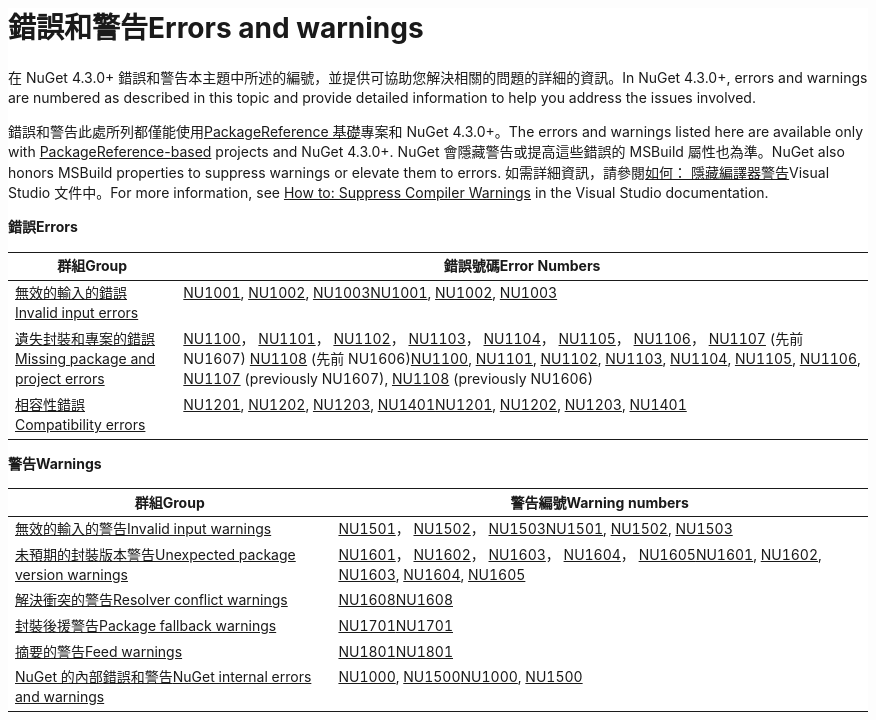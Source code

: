 # <a name="errors-and-warnings"></a><span data-ttu-id="94d3e-104">錯誤和警告</span><span class="sxs-lookup"><span data-stu-id="94d3e-104">Errors and warnings</span></span>

<span data-ttu-id="94d3e-105">在 NuGet 4.3.0+ 錯誤和警告本主題中所述的編號，並提供可協助您解決相關的問題的詳細的資訊。</span><span class="sxs-lookup"><span data-stu-id="94d3e-105">In NuGet 4.3.0+, errors and warnings are numbered as described in this topic and provide detailed information to help you address the issues involved.</span></span>

<span data-ttu-id="94d3e-106">錯誤和警告此處所列都僅能使用[PackageReference 基礎](../consume-packages/package-references-in-project-files.md)專案和 NuGet 4.3.0+。</span><span class="sxs-lookup"><span data-stu-id="94d3e-106">The errors and warnings listed here are available only with [PackageReference-based](../consume-packages/package-references-in-project-files.md) projects and NuGet 4.3.0+.</span></span> <span data-ttu-id="94d3e-107">NuGet 會隱藏警告或提高這些錯誤的 MSBuild 屬性也為準。</span><span class="sxs-lookup"><span data-stu-id="94d3e-107">NuGet also honors MSBuild properties to suppress warnings or elevate them to errors.</span></span> <span data-ttu-id="94d3e-108">如需詳細資訊，請參閱[如何： 隱藏編譯器警告](/visualstudio/ide/how-to-suppress-compiler-warnings)Visual Studio 文件中。</span><span class="sxs-lookup"><span data-stu-id="94d3e-108">For more information, see [How to: Suppress Compiler Warnings](/visualstudio/ide/how-to-suppress-compiler-warnings) in the Visual Studio documentation.</span></span>

<span data-ttu-id="94d3e-109">**錯誤**</span><span class="sxs-lookup"><span data-stu-id="94d3e-109">**Errors**</span></span>

| <span data-ttu-id="94d3e-110">群組</span><span class="sxs-lookup"><span data-stu-id="94d3e-110">Group</span></span> | <span data-ttu-id="94d3e-111">錯誤號碼</span><span class="sxs-lookup"><span data-stu-id="94d3e-111">Error Numbers</span></span> |
| --- | --- |
| [<span data-ttu-id="94d3e-112">無效的輸入的錯誤</span><span class="sxs-lookup"><span data-stu-id="94d3e-112">Invalid input errors</span></span>](#invalid-input-errors) | <span data-ttu-id="94d3e-113">[NU1001](#nu1001), [NU1002](#nu1002), [NU1003](#nu1003)</span><span class="sxs-lookup"><span data-stu-id="94d3e-113">[NU1001](#nu1001), [NU1002](#nu1002), [NU1003](#nu1003)</span></span> |
| [<span data-ttu-id="94d3e-114">遺失封裝和專案的錯誤</span><span class="sxs-lookup"><span data-stu-id="94d3e-114">Missing package and project errors</span></span>](#missing-package-and-project-errors) | <span data-ttu-id="94d3e-115">[NU1100](#nu1100)， [NU1101](#nu1101)， [NU1102](#nu1102)， [NU1103](#nu1103)， [NU1104](#nu1104)， [NU1105](#nu1105)， [NU1106](#nu1106)， [NU1107](#nu1107) (先前 NU1607) [NU1108](#nu1108) (先前 NU1606)</span><span class="sxs-lookup"><span data-stu-id="94d3e-115">[NU1100](#nu1100), [NU1101](#nu1101), [NU1102](#nu1102), [NU1103](#nu1103), [NU1104](#nu1104), [NU1105](#nu1105), [NU1106](#nu1106), [NU1107](#nu1107) (previously NU1607), [NU1108](#nu1108) (previously NU1606)</span></span> |
| [<span data-ttu-id="94d3e-116">相容性錯誤</span><span class="sxs-lookup"><span data-stu-id="94d3e-116">Compatibility errors</span></span>](#compatibility-errors) | <span data-ttu-id="94d3e-117">[NU1201](#nu1201), [NU1202](#nu1202), [NU1203](#nu1203), [NU1401](#nu1401)</span><span class="sxs-lookup"><span data-stu-id="94d3e-117">[NU1201](#nu1201), [NU1202](#nu1202), [NU1203](#nu1203), [NU1401](#nu1401)</span></span> |

<span data-ttu-id="94d3e-118">**警告**</span><span class="sxs-lookup"><span data-stu-id="94d3e-118">**Warnings**</span></span>

| <span data-ttu-id="94d3e-119">群組</span><span class="sxs-lookup"><span data-stu-id="94d3e-119">Group</span></span> | <span data-ttu-id="94d3e-120">警告編號</span><span class="sxs-lookup"><span data-stu-id="94d3e-120">Warning numbers</span></span> |
| --- | --- |
| [<span data-ttu-id="94d3e-121">無效的輸入的警告</span><span class="sxs-lookup"><span data-stu-id="94d3e-121">Invalid input warnings</span></span>](#invalid-input-warnings) | <span data-ttu-id="94d3e-122">[NU1501](#nu1501)， [NU1502](#nu1502)， [NU1503](#nu1503)</span><span class="sxs-lookup"><span data-stu-id="94d3e-122">[NU1501](#nu1501), [NU1502](#nu1502), [NU1503](#nu1503)</span></span> |
| [<span data-ttu-id="94d3e-123">未預期的封裝版本警告</span><span class="sxs-lookup"><span data-stu-id="94d3e-123">Unexpected package version warnings</span></span>](#unexpected-package-version-warnings) | <span data-ttu-id="94d3e-124">[NU1601](#nu1601)， [NU1602](#nu1602)， [NU1603](#nu1603)， [NU1604](#nu1604)， [NU1605](#nu1605)</span><span class="sxs-lookup"><span data-stu-id="94d3e-124">[NU1601](#nu1601), [NU1602](#nu1602), [NU1603](#nu1603), [NU1604](#nu1604), [NU1605](#nu1605)</span></span> |
| [<span data-ttu-id="94d3e-125">解決衝突的警告</span><span class="sxs-lookup"><span data-stu-id="94d3e-125">Resolver conflict warnings</span></span>](#resolver-conflict-warnings) | [<span data-ttu-id="94d3e-126">NU1608</span><span class="sxs-lookup"><span data-stu-id="94d3e-126">NU1608</span></span>](#nu1608) |
| [<span data-ttu-id="94d3e-127">封裝後援警告</span><span class="sxs-lookup"><span data-stu-id="94d3e-127">Package fallback warnings</span></span>](#package-fallback-warnings) | [<span data-ttu-id="94d3e-128">NU1701</span><span class="sxs-lookup"><span data-stu-id="94d3e-128">NU1701</span></span>](#nu1701) |
| [<span data-ttu-id="94d3e-129">摘要的警告</span><span class="sxs-lookup"><span data-stu-id="94d3e-129">Feed warnings</span></span>](#feed-warnings) | [<span data-ttu-id="94d3e-130">NU1801</span><span class="sxs-lookup"><span data-stu-id="94d3e-130">NU1801</span></span>](#nu1801) |
| [<span data-ttu-id="94d3e-131">NuGet 的內部錯誤和警告</span><span class="sxs-lookup"><span data-stu-id="94d3e-131">NuGet internal errors and warnings</span></span>](#nuget-internal-errors-and-warnings) | <span data-ttu-id="94d3e-132">[NU1000](#nu1000), [NU1500](#nu1500)</span><span class="sxs-lookup"><span data-stu-id="94d3e-132">[NU1000](#nu1000), [NU1500](#nu1500)</span></span> |